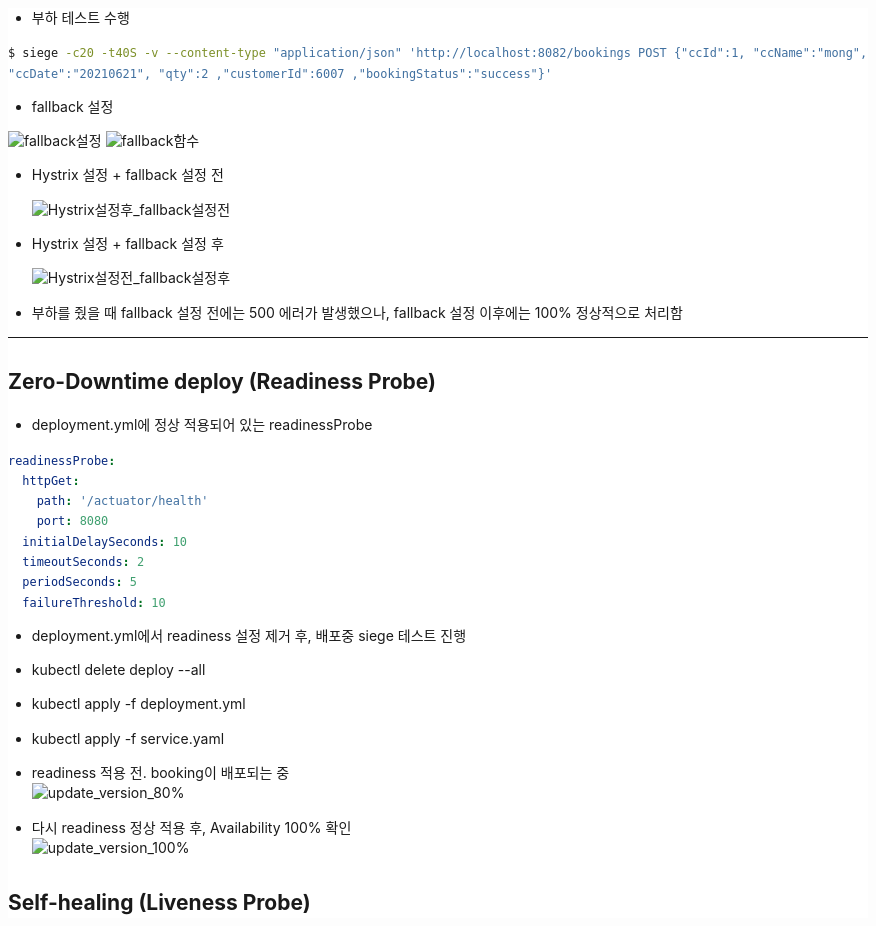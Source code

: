 - 부하 테스트 수행
```sh
$ siege -c20 -t40S -v --content-type "application/json" 'http://localhost:8082/bookings POST {"ccId":1, "ccName":"mong", "ccDate":"20210621", "qty":2 ,"customerId":6007 ,"bookingStatus":"success"}'
```

- fallback 설정

![fallback설정](https://user-images.githubusercontent.com/85874443/122866266-9d0c0b00-d362-11eb-92ca-43179c843e30.PNG)
![fallback함수](https://user-images.githubusercontent.com/85874443/122866315-b4e38f00-d362-11eb-8437-dd24f46977eb.PNG)


- Hystrix 설정 + fallback 설정 전

  ![Hystrix설정후_fallback설정전](https://user-images.githubusercontent.com/85874443/122845849-899b7880-d33f-11eb-8f9b-e266db0afde1.PNG)

  
- Hystrix 설정 + fallback 설정 후

  ![Hystrix설정전_fallback설정후](https://user-images.githubusercontent.com/85874443/122845630-172a9880-d33f-11eb-9aec-5592f9a56ee3.PNG)

- 부하를 줬을 때 fallback 설정 전에는 500 에러가 발생했으나, fallback 설정 이후에는 100% 정상적으로 처리함

***

## Zero-Downtime deploy (Readiness Probe)

- deployment.yml에 정상 적용되어 있는 readinessProbe  
```yml
readinessProbe:
  httpGet:
    path: '/actuator/health'
    port: 8080
  initialDelaySeconds: 10
  timeoutSeconds: 2
  periodSeconds: 5
  failureThreshold: 10
```

- deployment.yml에서 readiness 설정 제거 후, 배포중 siege 테스트 진행
- kubectl delete deploy --all
- kubectl apply -f deployment.yml
- kubectl apply -f service.yaml

- readiness 적용 전. booking이 배포되는 중  
  ![update_version_80%](https://user-images.githubusercontent.com/85874443/122764789-c84b1780-d2da-11eb-951c-b6058f77b208.PNG)


- 다시 readiness 정상 적용 후, Availability 100% 확인  
  ![update_version_100%](https://user-images.githubusercontent.com/85874443/122764804-ce40f880-d2da-11eb-83fa-af8a85d8431b.PNG)


    
## Self-healing (Liveness Probe)
